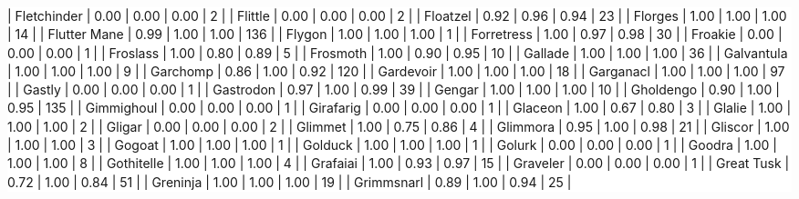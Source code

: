 | Fletchinder            | 0.00      | 0.00   | 0.00     | 2       |
| Flittle                | 0.00      | 0.00   | 0.00     | 2       |
| Floatzel               | 0.92      | 0.96   | 0.94     | 23      |
| Florges                | 1.00      | 1.00   | 1.00     | 14      |
| Flutter Mane           | 0.99      | 1.00   | 1.00     | 136     |
| Flygon                 | 1.00      | 1.00   | 1.00     | 1       |
| Forretress             | 1.00      | 0.97   | 0.98     | 30      |
| Froakie                | 0.00      | 0.00   | 0.00     | 1       |
| Froslass               | 1.00      | 0.80   | 0.89     | 5       |
| Frosmoth               | 1.00      | 0.90   | 0.95     | 10      |
| Gallade                | 1.00      | 1.00   | 1.00     | 36      |
| Galvantula             | 1.00      | 1.00   | 1.00     | 9       |
| Garchomp               | 0.86      | 1.00   | 0.92     | 120     |
| Gardevoir              | 1.00      | 1.00   | 1.00     | 18      |
| Garganacl              | 1.00      | 1.00   | 1.00     | 97      |
| Gastly                 | 0.00      | 0.00   | 0.00     | 1       |
| Gastrodon              | 0.97      | 1.00   | 0.99     | 39      |
| Gengar                 | 1.00      | 1.00   | 1.00     | 10      |
| Gholdengo              | 0.90      | 1.00   | 0.95     | 135     |
| Gimmighoul             | 0.00      | 0.00   | 0.00     | 1       |
| Girafarig              | 0.00      | 0.00   | 0.00     | 1       |
| Glaceon                | 1.00      | 0.67   | 0.80     | 3       |
| Glalie                 | 1.00      | 1.00   | 1.00     | 2       |
| Gligar                 | 0.00      | 0.00   | 0.00     | 2       |
| Glimmet                | 1.00      | 0.75   | 0.86     | 4       |
| Glimmora               | 0.95      | 1.00   | 0.98     | 21      |
| Gliscor                | 1.00      | 1.00   | 1.00     | 3       |
| Gogoat                 | 1.00      | 1.00   | 1.00     | 1       |
| Golduck                | 1.00      | 1.00   | 1.00     | 1       |
| Golurk                 | 0.00      | 0.00   | 0.00     | 1       |
| Goodra                 | 1.00      | 1.00   | 1.00     | 8       |
| Gothitelle             | 1.00      | 1.00   | 1.00     | 4       |
| Grafaiai               | 1.00      | 0.93   | 0.97     | 15      |
| Graveler               | 0.00      | 0.00   | 0.00     | 1       |
| Great Tusk             | 0.72      | 1.00   | 0.84     | 51      |
| Greninja               | 1.00      | 1.00   | 1.00     | 19      |
| Grimmsnarl             | 0.89      | 1.00   | 0.94     | 25      |